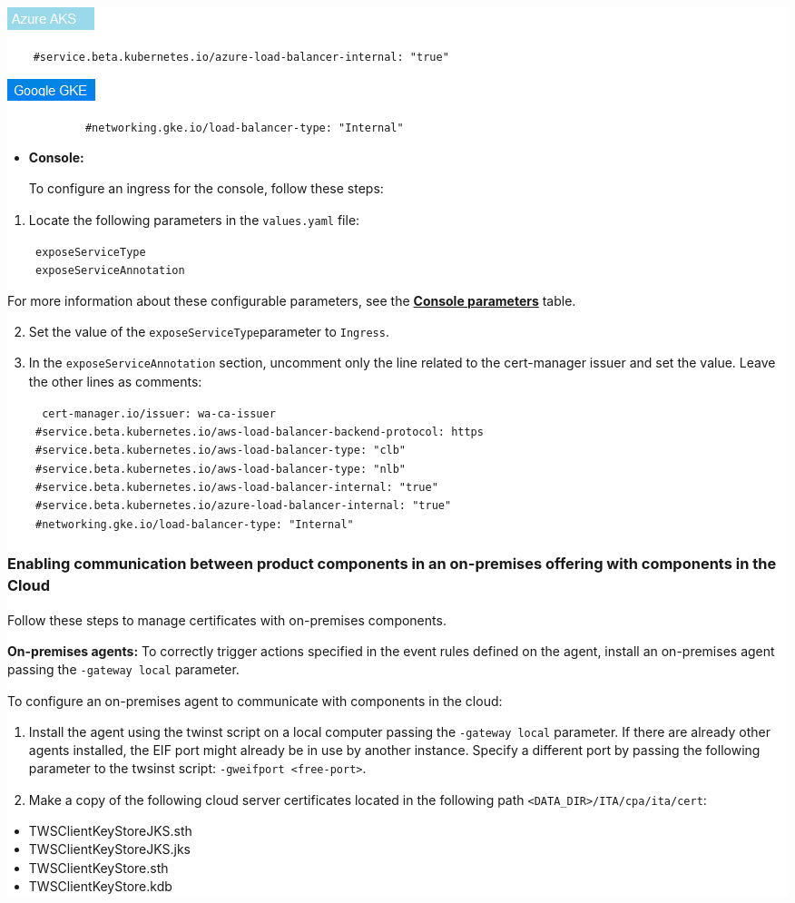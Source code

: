 ![Microsoft Azure](images/tagmsa.png "Microsoft Azure")

		#service.beta.kubernetes.io/azure-load-balancer-internal: "true"	
		
![Microsoft Azure](images/taggke.png "Microsoft Azure")

                #networking.gke.io/load-balancer-type: "Internal"

- **Console:**

  To configure an ingress for the console, follow these steps: 

1. Locate the following parameters in the `values.yaml` file:

		exposeServiceType
		exposeServiceAnnotation

  For more information about these configurable parameters, see the **[Console parameters](#console-parameters)** table.

2. Set the value of the `exposeServiceType`parameter to `Ingress`.

3. In the `exposeServiceAnnotation` section, uncomment only the line related to the cert-manager issuer and set the value. Leave the other lines as comments:

		 cert-manager.io/issuer: wa-ca-issuer
		#service.beta.kubernetes.io/aws-load-balancer-backend-protocol: https
		#service.beta.kubernetes.io/aws-load-balancer-type: "clb"
		#service.beta.kubernetes.io/aws-load-balancer-type: "nlb"
		#service.beta.kubernetes.io/aws-load-balancer-internal: "true"
		#service.beta.kubernetes.io/azure-load-balancer-internal: "true"
		#networking.gke.io/load-balancer-type: "Internal"

		

		
### Enabling communication between product components in an on-premises offering with components in the Cloud

Follow these steps to manage certificates with on-premises components.

**On-premises agents:**
To correctly trigger actions specified in the event rules defined on the agent, install an on-premises agent passing the `-gateway local` parameter.

To configure an on-premises agent to communicate with components in the cloud:

1. Install the agent using the twinst script on a local computer passing the `-gateway local` parameter. If there are already other agents installed, the EIF port might already be in use by another instance. Specify a different port by passing the following parameter to the twsinst script: `-gweifport <free-port>`.

2. Make a copy of the following cloud server certificates located in the following path `<DATA_DIR>/ITA/cpa/ita/cert`:

* TWSClientKeyStoreJKS.sth
* TWSClientKeyStoreJKS.jks
* TWSClientKeyStore.sth
* TWSClientKeyStore.kdb
